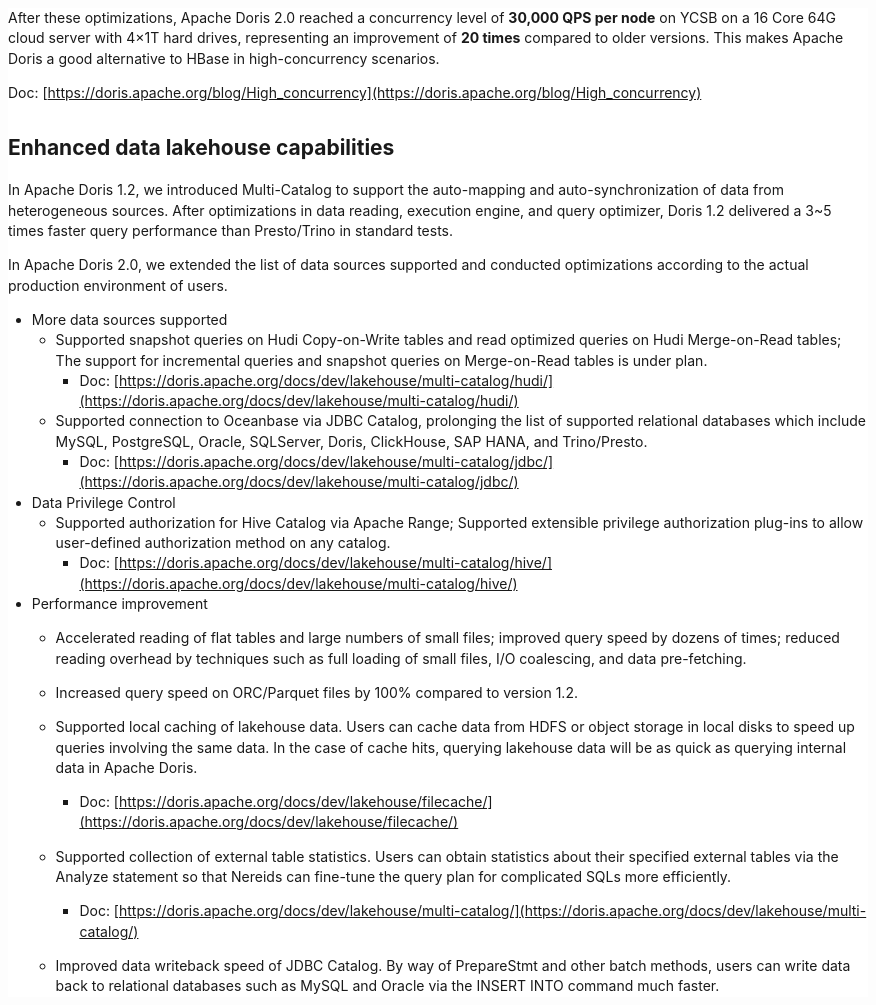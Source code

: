 After these optimizations, Apache Doris 2.0 reached a concurrency level of **30,000 QPS per node** on YCSB on a 16 Core 64G cloud server with 4×1T hard drives, representing an improvement of **20 times** compared to older versions. This makes Apache Doris a good alternative to HBase in high-concurrency scenarios.

Doc: [https://doris.apache.org/blog/High_concurrency](https://doris.apache.org/blog/High_concurrency)

## Enhanced data lakehouse capabilities

In Apache Doris 1.2, we introduced Multi-Catalog to support the auto-mapping and auto-synchronization of data from heterogeneous sources. After optimizations in data reading, execution engine, and query optimizer, Doris 1.2 delivered a 3~5 times faster query performance than Presto/Trino in standard tests.

In Apache Doris 2.0, we extended the list of data sources supported and conducted optimizations according to the actual production environment of users.

- More data sources supported
  - Supported snapshot queries on Hudi Copy-on-Write tables and read optimized queries on Hudi Merge-on-Read tables; The support for incremental queries and snapshot queries on Merge-on-Read tables is under plan.
    -   Doc: [https://doris.apache.org/docs/dev/lakehouse/multi-catalog/hudi/](https://doris.apache.org/docs/dev/lakehouse/multi-catalog/hudi/)
  - Supported connection to Oceanbase via JDBC Catalog, prolonging the list of supported relational databases which include MySQL, PostgreSQL, Oracle, SQLServer, Doris, ClickHouse, SAP HANA, and Trino/Presto.
    -   Doc: [https://doris.apache.org/docs/dev/lakehouse/multi-catalog/jdbc/](https://doris.apache.org/docs/dev/lakehouse/multi-catalog/jdbc/)
- Data Privilege Control
  - Supported authorization for Hive Catalog via Apache Range; Supported extensible privilege authorization plug-ins to allow user-defined authorization method on any catalog.
    -   Doc: [https://doris.apache.org/docs/dev/lakehouse/multi-catalog/hive/](https://doris.apache.org/docs/dev/lakehouse/multi-catalog/hive/)
- Performance improvement
  - Accelerated reading of flat tables and large numbers of small files; improved query speed by dozens of times; reduced reading overhead by techniques such as full loading of small files, I/O coalescing, and data pre-fetching.
  - Increased query speed on ORC/Parquet files by 100% compared to version 1.2.

  - Supported local caching of lakehouse data. Users can cache data from HDFS or object storage in local disks to speed up queries involving the same data. In the case of cache hits, querying lakehouse data will be as quick as querying internal data in Apache Doris.
    -   Doc: [https://doris.apache.org/docs/dev/lakehouse/filecache/](https://doris.apache.org/docs/dev/lakehouse/filecache/)
  - Supported collection of external table statistics. Users can obtain statistics about their specified external tables via the Analyze statement so that Nereids can fine-tune the query plan for complicated SQLs more efficiently. 
    -   Doc: [https://doris.apache.org/docs/dev/lakehouse/multi-catalog/](https://doris.apache.org/docs/dev/lakehouse/multi-catalog/)
  - Improved data writeback speed of JDBC Catalog. By way of PrepareStmt and other batch methods, users can write data back to relational databases such as MySQL and Oracle via the INSERT INTO command much faster. 
